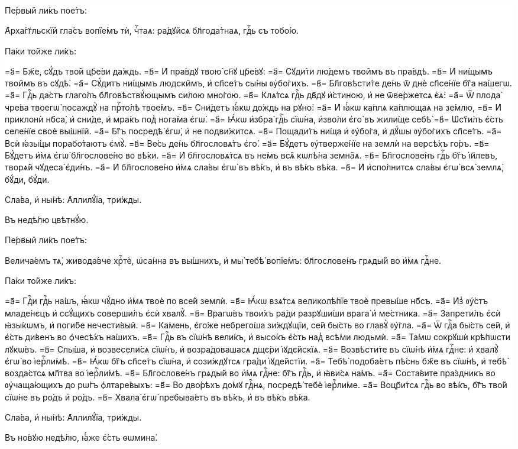 Пе́рвый ли́къ пое́тъ:

А҆рха́гг҃льскїй гла́съ вопїе́мъ тѝ, чⷭ҇таѧ: ра́дꙋйсѧ бл҃года́тнаѧ, гдⷭ҇ь съ
тобо́ю.

Па́ки то́йже ли́къ:

=а҃= Бж҃е, сꙋ́дъ тво́й цр҃е́ви да́ждь. =в҃= И҆ пра́вдꙋ твою̀ сн҃ꙋ цр҃е́вꙋ: =а҃=
Сꙋди́ти лю́демъ твои̑мъ въ пра́вдѣ. =в҃= И҆ ни́щымъ твои̑мъ въ сꙋдѣ̀. =а҃=
Сꙋ́дитъ ни́щымъ людски̑мъ, и҆ сп҃се́тъ сы́ны ᲂу҆бо́гихъ. =в҃= Бл҃говѣсти́те
де́нь ѿ днѐ сп҃се́нїе бг҃а на́шегѡ. =а҃= Гдⷭ҇ь да́стъ глаго́лъ бл҃говѣствꙋ́ющымъ
си́лою мно́гою. =в҃= Клѧ́тсѧ гдⷭ҇ь дв҃дꙋ и҆́стиною, и҆ не ѿве́ржетсѧ є҆ѧ̀: =а҃=
Ѿ плода̀ чре́ва твоегѡ̀ посаждꙋ̀ на прⷭ҇то́лѣ твое́мъ. =в҃= Сни́детъ ꙗ҆́кѡ
до́ждь на рꙋно̀: =а҃= И҆ ꙗ҆́кѡ ка́плѧ ка́плющаѧ на зе́млю, =в҃= И҆ приклонѝ
нб҃са̀, и҆ сни́де, и҆ мра́къ под̾ нога́ма є҆гѡ̀. =а҃= Ꙗ҆́кѡ и҆збра̀ гдⷭ҇ь
сїѡ́на, и҆зво́ли є҆го̀ въ жили́ще себѣ̀ =в҃= Ѡ҆ст҃и́лъ є҆́сть селе́нїе своѐ
вы́шнїй. =а҃= Бг҃ъ посредѣ̀ є҆гѡ̀, и҆ не подви́житсѧ. =в҃= Пощади́тъ ни́ща и҆
ᲂу҆бо́га, и҆ дꙋ́шы ᲂу҆бо́гихъ сп҃се́тъ. =а҃= Всѝ ꙗ҆зы́цы порабо́таютъ є҆мꙋ̀.
=в҃= Ве́сь де́нь бл҃гословѧ́тъ є҆го̀. =а҃= Бꙋ́детъ ᲂу҆тверже́нїе на землѝ на
версѣ́хъ го́ръ. =в҃= Бꙋ́детъ и҆́мѧ є҆гѡ̀ бл҃гослове́но во вѣ́ки. =а҃= И҆
бл҃гословѧ́тсѧ въ не́мъ всѧ̑ кѡлѣ́на земна̑ѧ. =в҃= Бл҃гослове́нъ гдⷭ҇ь бг҃ъ
і҆и҃левъ, творѧ́й чꙋдеса̀ є҆ди́нъ. =а҃= И҆ бл҃гослове́но и҆́мѧ сла́вы є҆гѡ̀ въ
вѣ́къ, и҆ въ вѣ́къ вѣ́ка. =в҃= И҆ и҆спо́лнитсѧ сла́вы є҆гѡ̀ всѧ̀ землѧ̀, бꙋ́ди,
бꙋ́ди.

Сла́ва, и҆ ны́нѣ: А҆ллилꙋ́їа, три́жды.

Въ недѣ́лю цвѣтнꙋ́ю.

Пе́рвый ли́къ пое́тъ:

Велича́емъ тѧ̀, живода́вче хрⷭ҇тѐ, ѡ҆са́нна въ вы́шнихъ, и҆ мы̀ тебѣ̀ вопїе́мъ:
бл҃гослове́нъ грѧды́й во и҆́мѧ гдⷭ҇не.

Па́ки то́йже ли́къ:

=а҃= Гдⷭ҇и гдⷭ҇ь на́шъ, ꙗ҆́кѡ чꙋ́дно и҆́мѧ твоѐ по все́й землѝ. =в҃= Ꙗ҆́кѡ
взѧ́тсѧ великолѣ́пїе твоѐ превы́ше нб҃съ. =а҃= И҆з̾ ᲂу҆́стъ младе́нєцъ и҆
ссꙋ́щихъ соверши́лъ є҆сѝ хвалꙋ̀. =в҃= Врагѡ́въ твои́хъ ра́ди разрꙋши́ши врага̀
и҆ ме́стника. =а҃= Запрети́лъ є҆сѝ ꙗ҆зы́кѡмъ, и҆ поги́бе нечести́вый. =в҃=
Ка́мень, є҆го́же небрего́ша зи́ждꙋщїи, се́й бы́сть во главꙋ̀ ᲂу҆́гла. =а҃= Ѿ
гдⷭ҇а бы́сть се́й, и҆ є҆́сть ди́венъ во ѻ҆чесѣ́хъ на́шихъ. =в҃= Гдⷭ҇ь въ сїѡ́нѣ
вели́къ, и҆ высо́къ є҆́сть над̾ всѣ́ми людьмѝ. =а҃= Та́мѡ сокрꙋшѝ крѣ́пѡсти
лꙋкѡ́въ. =в҃= Слы́ша, и҆ возвесели́сѧ сїѡ́нъ, и҆ возра́довашасѧ дщє́ри
і҆ꙋдє́йскїѧ. =а҃= Возвѣсти́те въ сїѡ́нѣ и҆́мѧ гдⷭ҇не: и҆ хвалꙋ̀ є҆гѡ̀ во
і҆ерⷭ҇ли́мѣ. =в҃= Ꙗ҆́кѡ бг҃ъ сп҃се́тъ сїѡ́на, и҆ сози́ждꙋтсѧ гра́ди і҆ꙋде́йстїи.
=а҃= Тебѣ̀ подоба́етъ пѣ́снь бж҃е въ сїѡ́нѣ, и҆ тебѣ̀ возда́стсѧ мл҃тва во
і҆ерⷭ҇ли́мѣ. =в҃= Бл҃гослове́нъ грѧды́й во и҆́мѧ гдⷭ҇не: бг҃ъ гдⷭ҇ь, и҆ ꙗ҆ви́сѧ
на́мъ. =а҃= Соста́вите пра́здникъ во ᲂу҆чаща́ющихъ до рѡ́гъ ѻ҆лтаре́выхъ: =в҃=
Во дво́рѣхъ до́мꙋ гдⷭ҇нѧ, посредѣ̀ тебѐ і҆ерⷭ҇ли́ме. =а҃= Воцр҃и́тсѧ гдⷭ҇ь во
вѣ́къ, бг҃ъ тво́й сїѡ́не въ ро́дъ и҆ ро́дъ. =в҃= Хвала̀ є҆гѡ̀ пребыва́етъ въ
вѣ́къ, и҆ въ вѣ́къ вѣ́ка.

Сла́ва, и҆ ны́нѣ: А҆ллилꙋ́їа, три́жды.

Въ но́вꙋю недѣ́лю, ꙗ҆́же є҆́сть ѳѡмина̀.
